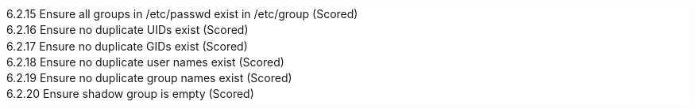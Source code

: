 6.2.15 Ensure all groups in /etc/passwd exist in /etc/group (Scored)  
6.2.16 Ensure no duplicate UIDs exist (Scored)  
6.2.17 Ensure no duplicate GIDs exist (Scored)  
6.2.18 Ensure no duplicate user names exist (Scored)  
6.2.19 Ensure no duplicate group names exist (Scored)  
6.2.20 Ensure shadow group is empty (Scored)  